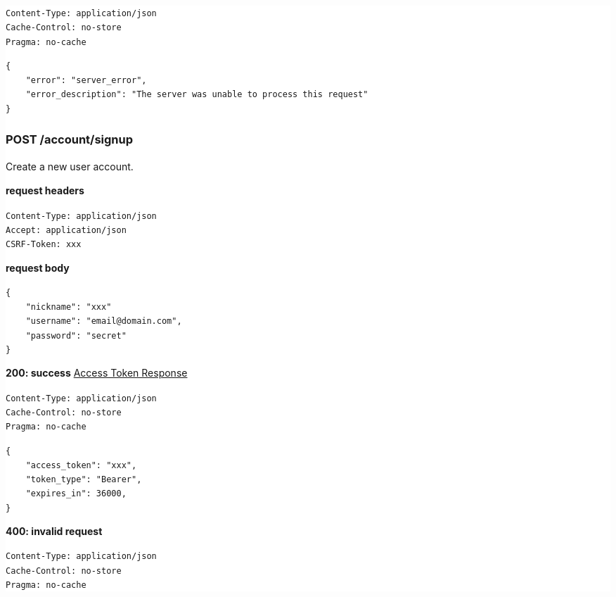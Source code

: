 ```
Content-Type: application/json
Cache-Control: no-store
Pragma: no-cache
```

```
{
    "error": "server_error",
    "error_description": "The server was unable to process this request"
}
```

### POST /account/signup

Create a new user account.

**request headers**

```
Content-Type: application/json
Accept: application/json
CSRF-Token: xxx
```

**request body**

```
{
    "nickname": "xxx"
    "username": "email@domain.com",
    "password": "secret"
}
```

**200: success** [Access Token Response](https://www.oauth.com/oauth2-servers/access-tokens/access-token-response/)

```
Content-Type: application/json
Cache-Control: no-store
Pragma: no-cache
```

```
{
    "access_token": "xxx",
    "token_type": "Bearer",
    "expires_in": 36000,
}
```

**400: invalid request**

```
Content-Type: application/json
Cache-Control: no-store
Pragma: no-cache
```
